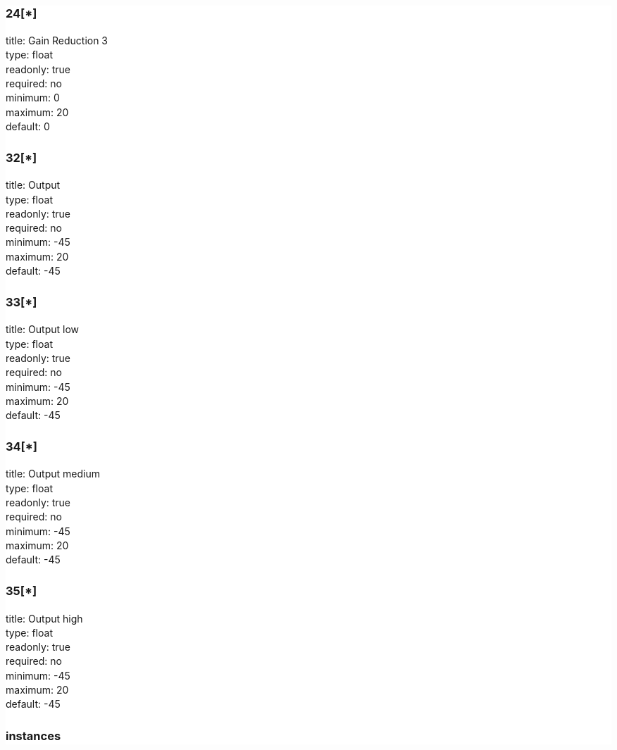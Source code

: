 ### 24[*]

title: Gain Reduction 3    
type: float  
readonly: true  
required: no  
minimum: 0  
maximum: 20  
default: 0  

### 32[*]

title: Output    
type: float  
readonly: true  
required: no  
minimum: -45  
maximum: 20  
default: -45  

### 33[*]

title: Output low    
type: float  
readonly: true  
required: no  
minimum: -45  
maximum: 20  
default: -45  

### 34[*]

title: Output medium    
type: float  
readonly: true  
required: no  
minimum: -45  
maximum: 20  
default: -45  

### 35[*]

title: Output high    
type: float  
readonly: true  
required: no  
minimum: -45  
maximum: 20  
default: -45  

### instances
